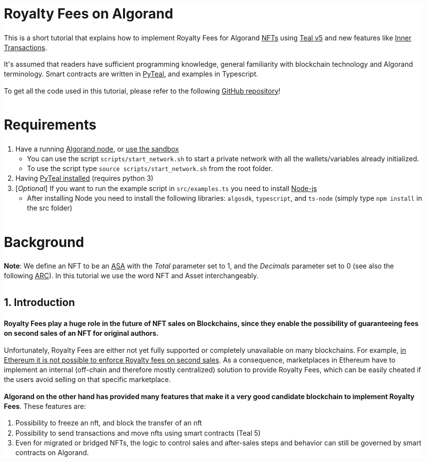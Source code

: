 # Royalty Fees on Algorand
This is a short tutorial that explains how to implement Royalty Fees for Algorand [NFTs](https://www.algorand.com/resources/blog/the-enduring-value-of-nfts-on-algorand) using [Teal v5](https://developer.algorand.org/docs/get-details/dapps/avm/teal/) and new features like [Inner Transactions](https://developer.algorand.org/docs/get-details/dapps/avm/teal/specification/#inner-transactions).

It's assumed that readers have sufficient programming knowledge, general familiarity with blockchain technology and Algorand terminology. Smart contracts are written in [PyTeal](https://pyteal.readthedocs.io/), and examples in Typescript.


To get all the code used in this tutorial, please refer to the following [GitHub repository](https://github.com/rssalessio/algorand-royalty-fees)!

# Requirements

1. Have a running [Algorand node](https://developer.algorand.org/docs/run-a-node/setup/install), or [use the sandbox](https://github.com/algorand/sandbox)
    * You can use the script ``scripts/start_network.sh`` to start a private network with all the wallets/variables already initialized.
    * To use the script type ``source scripts/start_network.sh`` from the root folder.
2. Having [PyTeal installed](https://pyteal.readthedocs.io/en/stable/installation.html) (requires python 3)
3. [_Optional_] If you want to run the example script in ``src/examples.ts`` you need to install [Node-js](https://nodejs.org/)
    * After installing Node you need to install the following libraries:  ``algosdk``, ``typescript``, and ``ts-node`` (simply type ``npm install`` in the src folder)

# Background

**Note**: We define an NFT to be an [ASA](https://developer.algorand.org/docs/get-details/asa/) with the _Total_ parameter set to 1, and the _Decimals_ parameter set to 0 (see also the following [ARC](https://github.com/algorandfoundation/ARCs/blob/main/ARCs/arc-0003.md)). In this tutorial we  use the word NFT and Asset interchangeably.

## 1. Introduction
**Royalty Fees play a huge role in the future of NFT sales on Blockchains, since they enable the possibility of guaranteeing fees on second sales of an NFT for original authors.**

Unfortunately, Royalty Fees are either not yet fully supported or completely unavailable on many blockchains. For example, [in Ethereum it is not possible to enforce Royalty fees on second sales](https://eips.ethereum.org/EIPS/eip-2981). As a consequence, marketplaces in Ethereum have to implement an internal (off-chain and therefore mostly centralized) solution to provide Royalty Fees, which can be easily cheated if the users avoid selling on that specific marketplace.

**Algorand on the other hand has provided many features that make it a very good candidate blockchain to implement Royalty Fees**. These features are:
1. Possibility to freeze an nft, and block the transfer of an nft
2. Possibility to send transactions and move nfts using smart contracts (Teal 5)
3. Even for migrated or bridged NFTs, the logic to control sales and after-sales steps and behavior can still be governed by smart contracts on Algorand.
